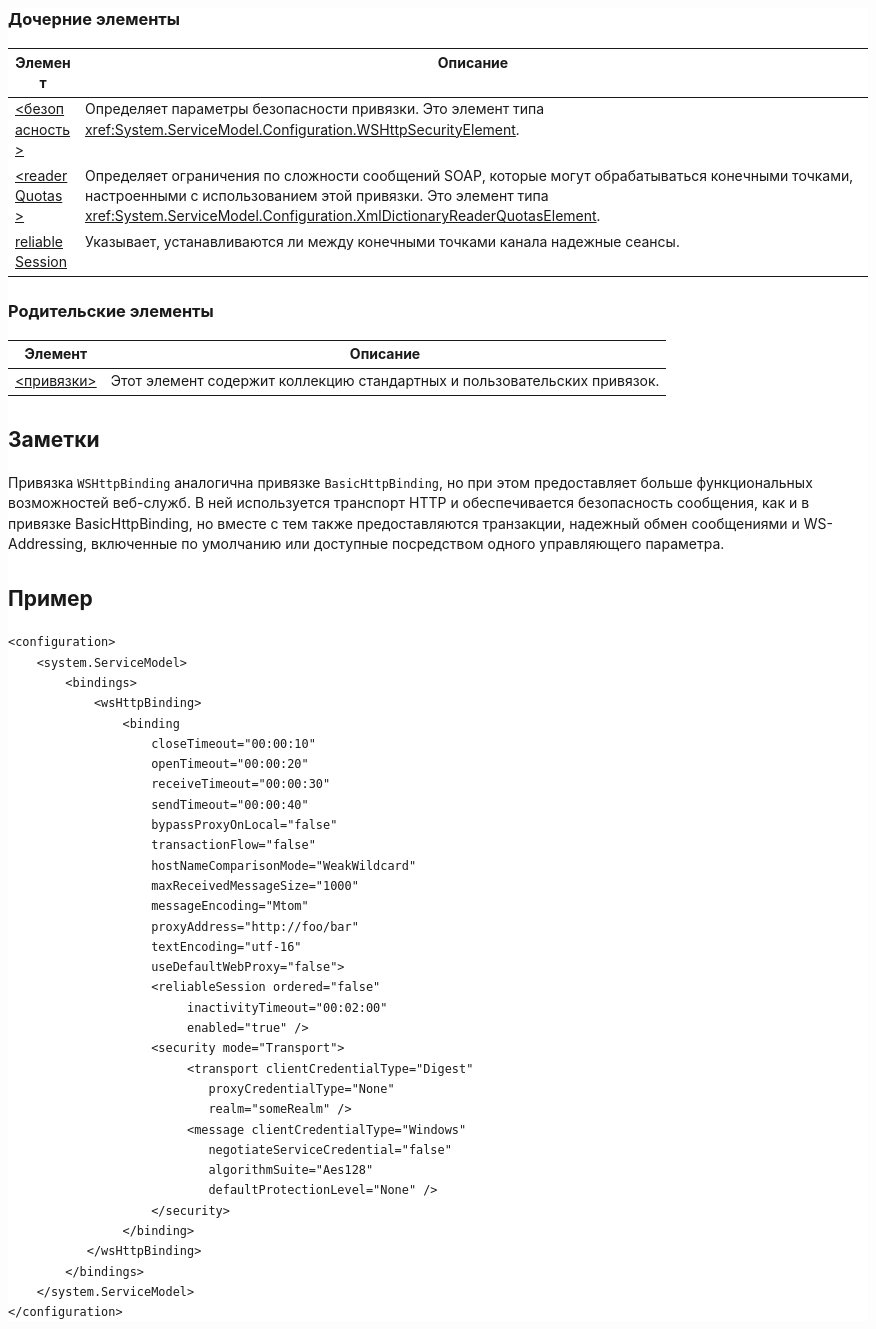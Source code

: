 ### Дочерние элементы  
  
|Элемент|Описание|  
|-------------|--------------|  
|[\<безопасность\>](../../../../../docs/framework/configure-apps/file-schema/wcf/security-of-wshttpbinding.md)|Определяет параметры безопасности привязки.  Это элемент типа <xref:System.ServiceModel.Configuration.WSHttpSecurityElement>.|  
|[\<readerQuotas\>](../Topic/%3CreaderQuotas%3E.md)|Определяет ограничения по сложности сообщений SOAP, которые могут обрабатываться конечными точками, настроенными с использованием этой привязки.  Это элемент типа <xref:System.ServiceModel.Configuration.XmlDictionaryReaderQuotasElement>.|  
|[reliableSession](http://msdn.microsoft.com/ru-ru/9c93818a-7dfa-43d5-b3a1-1aafccf3a00b)|Указывает, устанавливаются ли между конечными точками канала надежные сеансы.|  
  
### Родительские элементы  
  
|Элемент|Описание|  
|-------------|--------------|  
|[\<привязки\>](../../../../../docs/framework/configure-apps/file-schema/wcf/bindings.md)|Этот элемент содержит коллекцию стандартных и пользовательских привязок.|  
  
## Заметки  
 Привязка `WSHttpBinding` аналогична привязке `BasicHttpBinding`, но при этом предоставляет больше функциональных возможностей веб\-служб.  В ней используется транспорт HTTP и обеспечивается безопасность сообщения, как и в привязке BasicHttpBinding, но вместе с тем также предоставляются транзакции, надежный обмен сообщениями и WS\-Addressing, включенные по умолчанию или доступные посредством одного управляющего параметра.  
  
## Пример  
  
```  
<configuration>  
    <system.ServiceModel>  
        <bindings>  
            <wsHttpBinding>  
                <binding   
                    closeTimeout="00:00:10"  
                    openTimeout="00:00:20"   
                    receiveTimeout="00:00:30"  
                    sendTimeout="00:00:40"  
                    bypassProxyOnLocal="false"  
                    transactionFlow="false"   
                    hostNameComparisonMode="WeakWildcard"  
                    maxReceivedMessageSize="1000"  
                    messageEncoding="Mtom"   
                    proxyAddress="http://foo/bar"  
                    textEncoding="utf-16"  
                    useDefaultWebProxy="false">  
                    <reliableSession ordered="false"  
                         inactivityTimeout="00:02:00"  
                         enabled="true" />  
                    <security mode="Transport">  
                         <transport clientCredentialType="Digest"  
                            proxyCredentialType="None"  
                            realm="someRealm" />  
                         <message clientCredentialType="Windows"  
                            negotiateServiceCredential="false"  
                            algorithmSuite="Aes128"   
                            defaultProtectionLevel="None" />  
                    </security>  
                </binding>  
           </wsHttpBinding>  
        </bindings>  
    </system.ServiceModel>  
</configuration>  
```  
  
